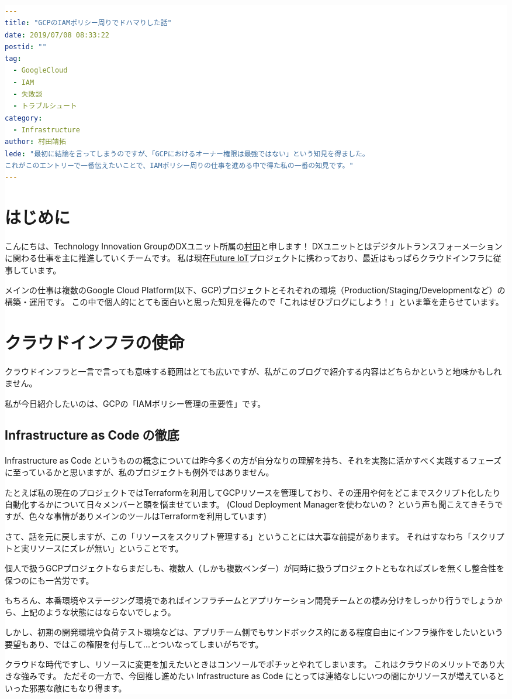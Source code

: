 ```yaml
---
title: "GCPのIAMポリシー周りでドハマりした話"
date: 2019/07/08 08:33:22
postid: ""
tag:
  - GoogleCloud
  - IAM
  - 失敗談
  - トラブルシュート
category:
  - Infrastructure
author: 村田靖拓
lede: "最初に結論を言ってしまうのですが、「GCPにおけるオーナー権限は最強ではない」という知見を得ました。
これがこのエントリーで一番伝えたいことで、IAMポリシー周りの仕事を進める中で得た私の一番の知見です。"
---
```

# はじめに

こんにちは、Technology Innovation GroupのDXユニット所属の[村田](https://twitter.com/famipapamart)と申します！
DXユニットとはデジタルトランスフォーメーションに関わる仕事を主に推進していくチームです。
私は現在[Future IoT](https://www.future.co.jp/about_us/#tab-iot)プロジェクトに携わっており、最近はもっぱらクラウドインフラに従事しています。

メインの仕事は複数のGoogle Cloud Platform(以下、GCP)プロジェクトとそれぞれの環境（Production/Staging/Developmentなど）の構築・運用です。
この中で個人的にとても面白いと思った知見を得たので「これはぜひブログにしよう！」といま筆を走らせています。

# クラウドインフラの使命

クラウドインフラと一言で言っても意味する範囲はとても広いですが、私がこのブログで紹介する内容はどちらかというと地味かもしれません。

私が今日紹介したいのは、GCPの「IAMポリシー管理の重要性」です。

## Infrastructure as Code の徹底

Infrastructure as Code というものの概念については昨今多くの方が自分なりの理解を持ち、それを実務に活かすべく実践するフェーズに至っているかと思いますが、私のプロジェクトも例外ではありません。

たとえば私の現在のプロジェクトではTerraformを利用してGCPリソースを管理しており、その運用や何をどこまでスクリプト化したり自動化するかについて日々メンバーと頭を悩ませています。
(Cloud Deployment Managerを使わないの？ という声も聞こえてきそうですが、色々な事情がありメインのツールはTerraformを利用しています)

さて、話を元に戻しますが、この「リソースをスクリプト管理する」ということには大事な前提があります。
それはすなわち「スクリプトと実リソースにズレが無い」ということです。

個人で扱うGCPプロジェクトならまだしも、複数人（しかも複数ベンダー）が同時に扱うプロジェクトともなればズレを無くし整合性を保つのにも一苦労です。

もちろん、本番環境やステージング環境であればインフラチームとアプリケーション開発チームとの棲み分けをしっかり行うでしょうから、上記のような状態にはならないでしょう。

しかし、初期の開発環境や負荷テスト環境などは、アプリチーム側でもサンドボックス的にある程度自由にインフラ操作をしたいという要望もあり、ではこの権限を付与して...とついなってしまいがちです。

クラウドな時代ですし、リソースに変更を加えたいときはコンソールでポチッとやれてしまいます。
これはクラウドのメリットであり大きな強みです。
ただその一方で、今回推し進めたい Infrastructure as Code にとっては連絡なしにいつの間にかリソースが増えているといった邪悪な敵にもなり得ます。
